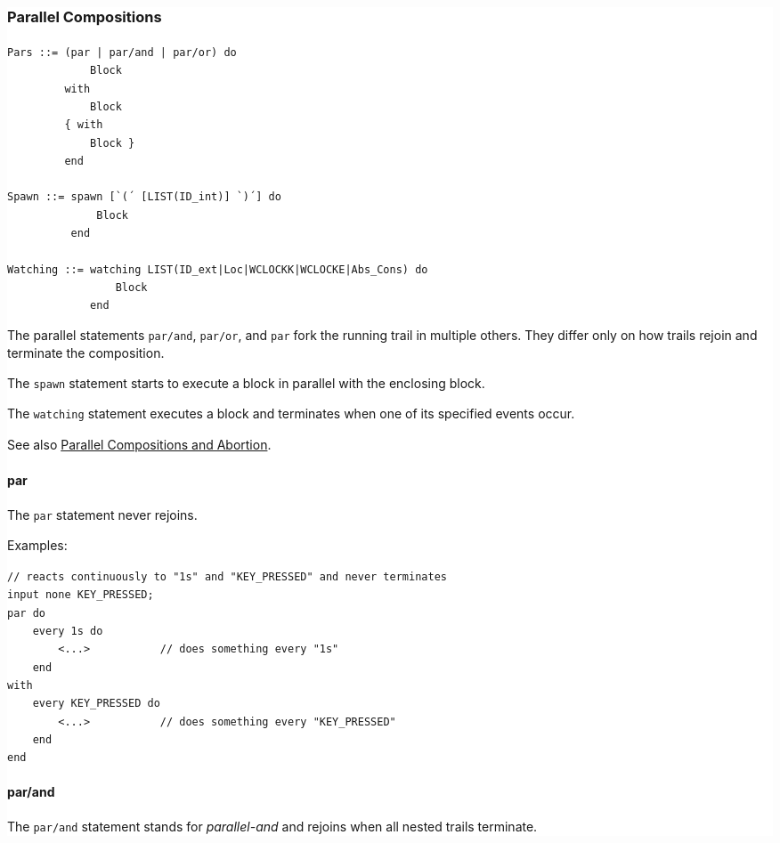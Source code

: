 ### Parallel Compositions

```ceu
Pars ::= (par | par/and | par/or) do
             Block
         with
             Block
         { with
             Block }
         end

Spawn ::= spawn [`(´ [LIST(ID_int)] `)´] do
              Block
          end

Watching ::= watching LIST(ID_ext|Loc|WCLOCKK|WCLOCKE|Abs_Cons) do
                 Block
             end
```

The parallel statements `par/and`, `par/or`, and `par` fork the running trail 
in multiple others.
They differ only on how trails rejoin and terminate the composition.

The `spawn` statement starts to execute a block in parallel with the enclosing
block.

The `watching` statement executes a block and terminates when one of its
specified events occur.

See also [Parallel Compositions and Abortion](../#parallel-compositions-and-abortion).

#### par

The `par` statement never rejoins.

Examples:

```ceu
// reacts continuously to "1s" and "KEY_PRESSED" and never terminates
input none KEY_PRESSED;
par do
    every 1s do
        <...>           // does something every "1s"
    end
with
    every KEY_PRESSED do
        <...>           // does something every "KEY_PRESSED"
    end
end
```

#### par/and

The `par/and` statement stands for *parallel-and* and rejoins when all nested
trails terminate.

